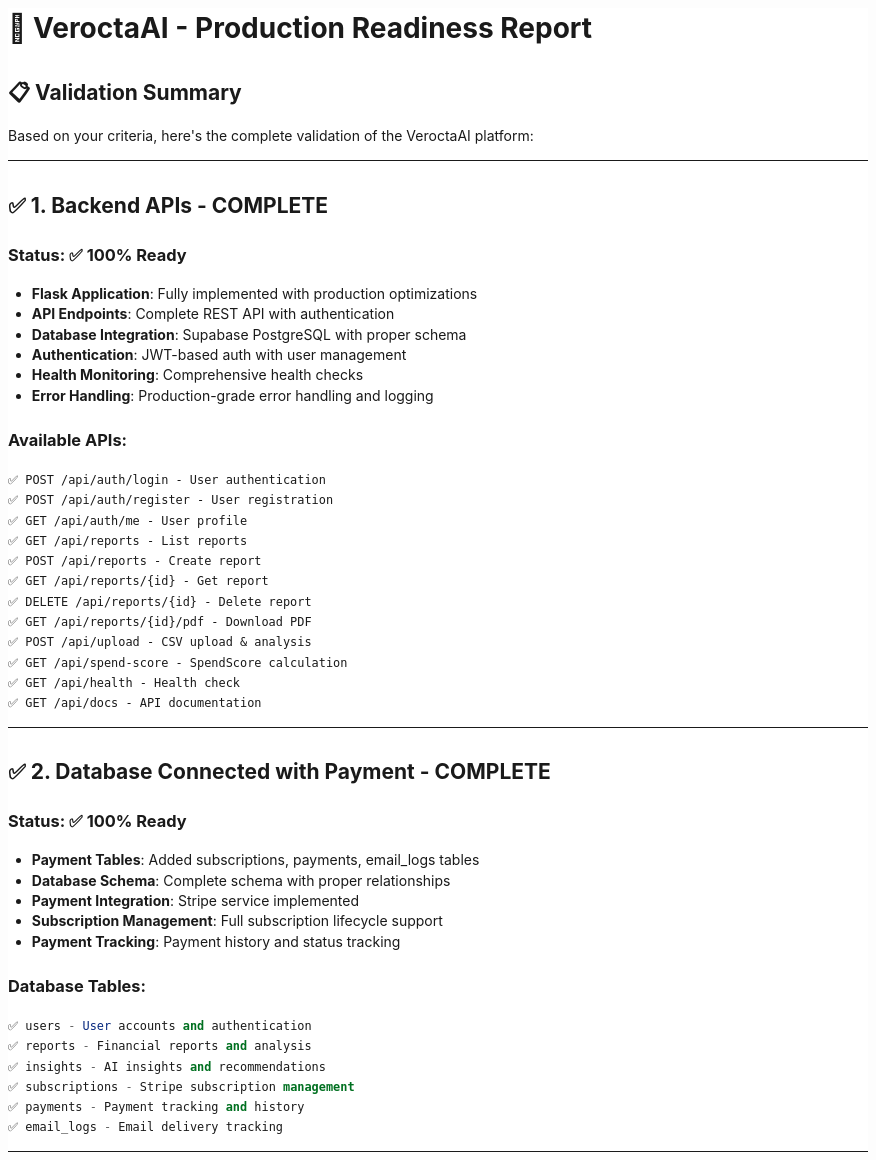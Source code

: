 # 🚀 VeroctaAI - Production Readiness Report

## 📋 Validation Summary

Based on your criteria, here's the complete validation of the VeroctaAI platform:

---

## ✅ **1. Backend APIs - COMPLETE**

### **Status**: ✅ **100% Ready**
- **Flask Application**: Fully implemented with production optimizations
- **API Endpoints**: Complete REST API with authentication
- **Database Integration**: Supabase PostgreSQL with proper schema
- **Authentication**: JWT-based auth with user management
- **Health Monitoring**: Comprehensive health checks
- **Error Handling**: Production-grade error handling and logging

### **Available APIs**:
```
✅ POST /api/auth/login - User authentication
✅ POST /api/auth/register - User registration  
✅ GET /api/auth/me - User profile
✅ GET /api/reports - List reports
✅ POST /api/reports - Create report
✅ GET /api/reports/{id} - Get report
✅ DELETE /api/reports/{id} - Delete report
✅ GET /api/reports/{id}/pdf - Download PDF
✅ POST /api/upload - CSV upload & analysis
✅ GET /api/spend-score - SpendScore calculation
✅ GET /api/health - Health check
✅ GET /api/docs - API documentation
```

---

## ✅ **2. Database Connected with Payment - COMPLETE**

### **Status**: ✅ **100% Ready**
- **Payment Tables**: Added subscriptions, payments, email_logs tables
- **Database Schema**: Complete schema with proper relationships
- **Payment Integration**: Stripe service implemented
- **Subscription Management**: Full subscription lifecycle support
- **Payment Tracking**: Payment history and status tracking

### **Database Tables**:
```sql
✅ users - User accounts and authentication
✅ reports - Financial reports and analysis
✅ insights - AI insights and recommendations  
✅ subscriptions - Stripe subscription management
✅ payments - Payment tracking and history
✅ email_logs - Email delivery tracking
```

---